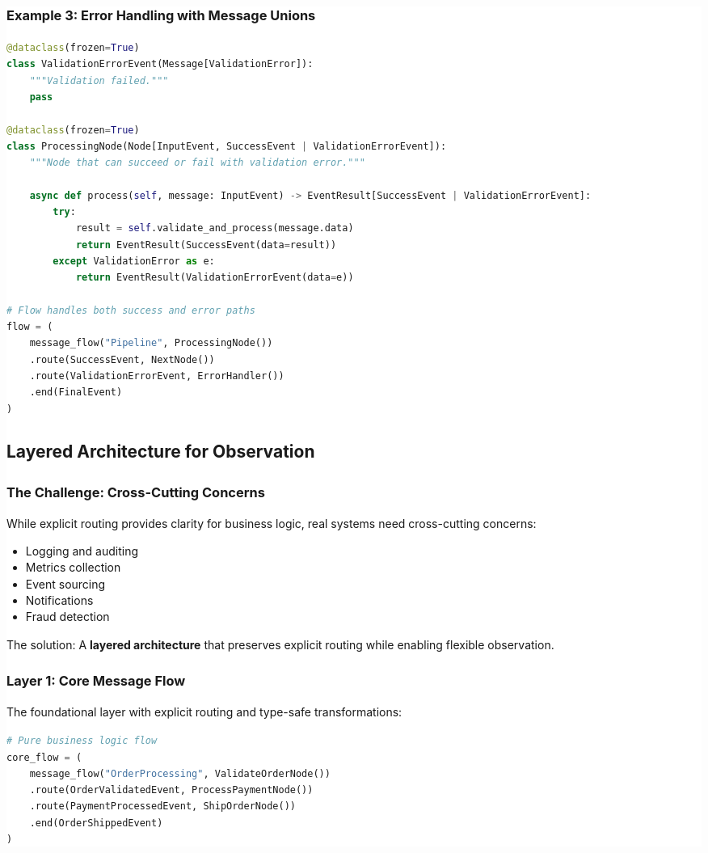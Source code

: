 ### Example 3: Error Handling with Message Unions

```python
@dataclass(frozen=True)
class ValidationErrorEvent(Message[ValidationError]):
    """Validation failed."""
    pass

@dataclass(frozen=True)
class ProcessingNode(Node[InputEvent, SuccessEvent | ValidationErrorEvent]):
    """Node that can succeed or fail with validation error."""
    
    async def process(self, message: InputEvent) -> EventResult[SuccessEvent | ValidationErrorEvent]:
        try:
            result = self.validate_and_process(message.data)
            return EventResult(SuccessEvent(data=result))
        except ValidationError as e:
            return EventResult(ValidationErrorEvent(data=e))

# Flow handles both success and error paths
flow = (
    message_flow("Pipeline", ProcessingNode())
    .route(SuccessEvent, NextNode())
    .route(ValidationErrorEvent, ErrorHandler())
    .end(FinalEvent)
)
```

## Layered Architecture for Observation

### The Challenge: Cross-Cutting Concerns

While explicit routing provides clarity for business logic, real systems need cross-cutting concerns:

- Logging and auditing
- Metrics collection
- Event sourcing
- Notifications
- Fraud detection

The solution: A **layered architecture** that preserves explicit routing while enabling flexible observation.

### Layer 1: Core Message Flow

The foundational layer with explicit routing and type-safe transformations:

```python
# Pure business logic flow
core_flow = (
    message_flow("OrderProcessing", ValidateOrderNode())
    .route(OrderValidatedEvent, ProcessPaymentNode())
    .route(PaymentProcessedEvent, ShipOrderNode())
    .end(OrderShippedEvent)
)
```
